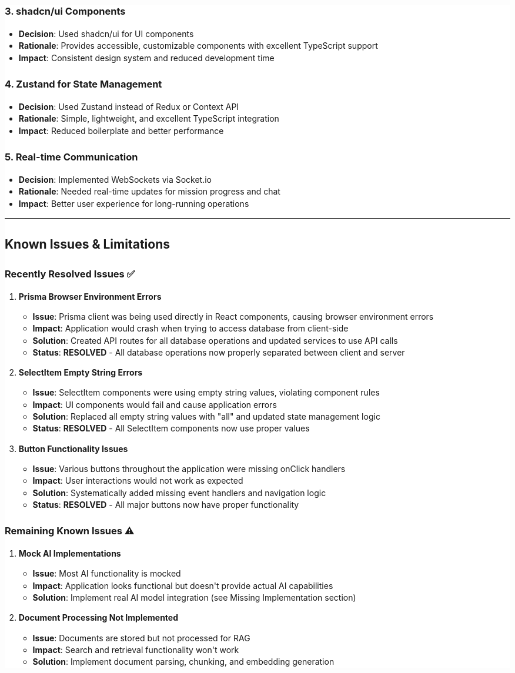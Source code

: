 ### 3. shadcn/ui Components
- **Decision**: Used shadcn/ui for UI components
- **Rationale**: Provides accessible, customizable components with excellent TypeScript support
- **Impact**: Consistent design system and reduced development time

### 4. Zustand for State Management
- **Decision**: Used Zustand instead of Redux or Context API
- **Rationale**: Simple, lightweight, and excellent TypeScript integration
- **Impact**: Reduced boilerplate and better performance

### 5. Real-time Communication
- **Decision**: Implemented WebSockets via Socket.io
- **Rationale**: Needed real-time updates for mission progress and chat
- **Impact**: Better user experience for long-running operations

---

## Known Issues & Limitations

### Recently Resolved Issues ✅

1. **Prisma Browser Environment Errors**
   - **Issue**: Prisma client was being used directly in React components, causing browser environment errors
   - **Impact**: Application would crash when trying to access database from client-side
   - **Solution**: Created API routes for all database operations and updated services to use API calls
   - **Status**: **RESOLVED** - All database operations now properly separated between client and server

2. **SelectItem Empty String Errors**
   - **Issue**: SelectItem components were using empty string values, violating component rules
   - **Impact**: UI components would fail and cause application errors
   - **Solution**: Replaced all empty string values with "all" and updated state management logic
   - **Status**: **RESOLVED** - All SelectItem components now use proper values

3. **Button Functionality Issues**
   - **Issue**: Various buttons throughout the application were missing onClick handlers
   - **Impact**: User interactions would not work as expected
   - **Solution**: Systematically added missing event handlers and navigation logic
   - **Status**: **RESOLVED** - All major buttons now have proper functionality

### Remaining Known Issues ⚠️

1. **Mock AI Implementations**
   - **Issue**: Most AI functionality is mocked
   - **Impact**: Application looks functional but doesn't provide actual AI capabilities
   - **Solution**: Implement real AI model integration (see Missing Implementation section)

2. **Document Processing Not Implemented**
   - **Issue**: Documents are stored but not processed for RAG
   - **Impact**: Search and retrieval functionality won't work
   - **Solution**: Implement document parsing, chunking, and embedding generation
